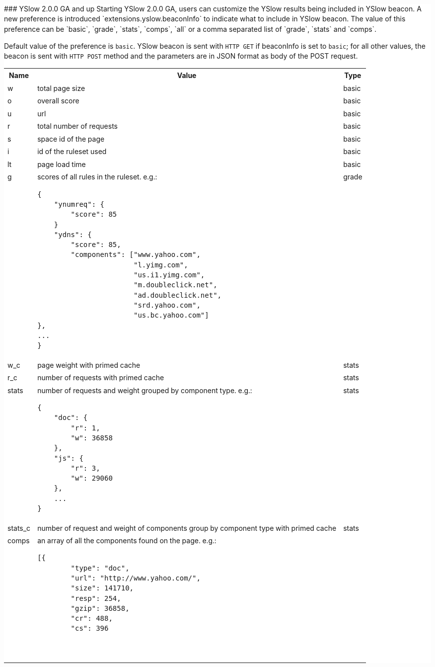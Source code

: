<a name="version2">
### YSlow 2.0.0 GA and up
</a>
Starting YSlow 2.0.0 GA, users can customize the YSlow results being included in YSlow beacon.
A new preference is introduced `extensions.yslow.beaconInfo` to indicate what to include in YSlow beacon. The value of this preference can be `basic`, `grade`, `stats`, `comps`, `all` or a comma separated list of `grade`, `stats` and `comps`.

Default value of the preference is `basic`. YSlow beacon is sent with `HTTP GET` if beaconInfo is set to `basic`; for all other values, the beacon is sent with `HTTP POST` method and the parameters are in JSON format as body of the POST request.

<table>
<tr><th>Name</th><th>Value</th><th>Type</th></tr>
<tr><td>w</td><td>total page size</td><td>basic</td></tr>
<tr><td>o</td><td>overall score</td><td>basic</td></tr>
<tr><td>u</td><td>url</td><td>basic</td></tr>
<tr><td>r</td><td>total number of requests</td><td>basic</td></tr>
<tr><td>s</td><td>space id of the page</td><td>basic</td></tr>
<tr><td>i</td><td>id of the ruleset used</td><td>basic</td></tr>
<tr><td>lt</td><td>page load time</td><td>basic</td></tr>
<tr><td>g</td><td>scores of all rules in the ruleset. e.g.:
<pre>{
    "ynumreq": {
        "score": 85
    }
    "ydns": {
        "score": 85,
        "components": ["www.yahoo.com", 
                       "l.yimg.com", 
                       "us.i1.yimg.com", 
                       "m.doubleclick.net", 
                       "ad.doubleclick.net", 
                       "srd.yahoo.com", 
                       "us.bc.yahoo.com"]
},
...
}</pre></td><td>grade</td></tr>
<tr><td>w_c</td><td>page weight with primed cache</td><td>stats</td></tr>
<tr><td>r_c</td><td>number of requests with primed cache</td><td>stats</td></tr>
<tr><td>stats</td><td>number of requests and weight grouped by component type. e.g.:
<pre>{
    "doc": {
        "r": 1,
        "w": 36858
    },
    "js": {
        "r": 3,
        "w": 29060
    },
    ...
}</pre>
</td><td>stats</td></tr>
<tr><td>stats_c</td><td>number of request and weight of components group by component type with primed cache</td><td>stats</td></tr>
<tr><td>comps</td><td>an array of all the components found on the page. e.g.:
<pre>[{
        "type": "doc",
        "url": "http://www.yahoo.com/",
        "size": 141710,
        "resp": 254,
        "gzip": 36858,
        "cr": 488,
        "cs": 396